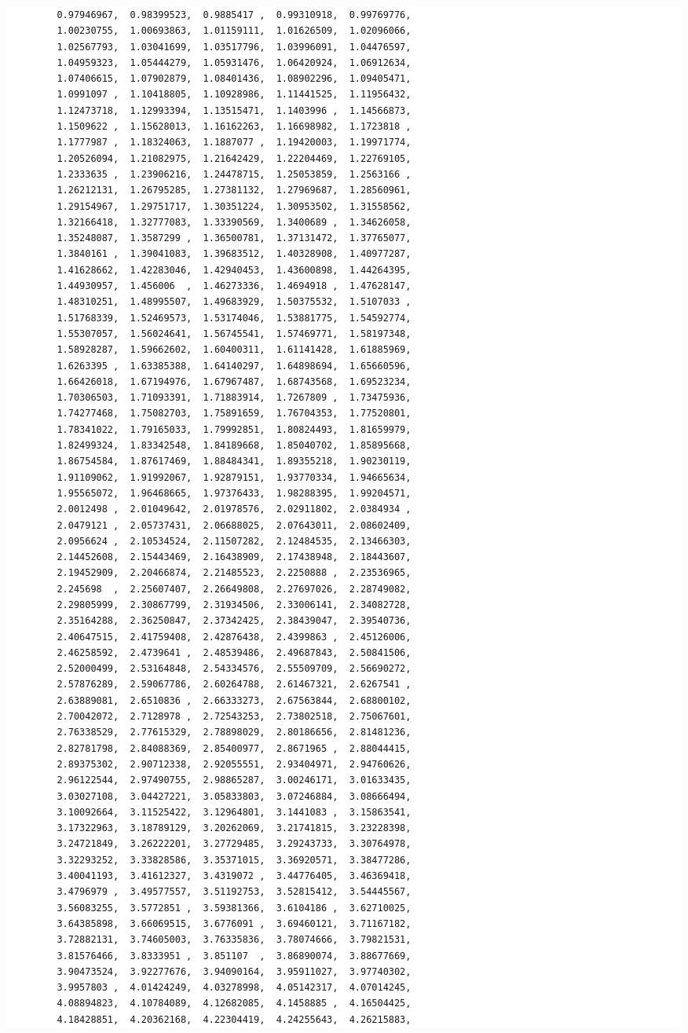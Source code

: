              0.97946967,  0.98399523,  0.9885417 ,  0.99310918,  0.99769776,
             1.00230755,  1.00693863,  1.01159111,  1.01626509,  1.02096066,
             1.02567793,  1.03041699,  1.03517796,  1.03996091,  1.04476597,
             1.04959323,  1.05444279,  1.05931476,  1.06420924,  1.06912634,
             1.07406615,  1.07902879,  1.08401436,  1.08902296,  1.09405471,
             1.0991097 ,  1.10418805,  1.10928986,  1.11441525,  1.11956432,
             1.12473718,  1.12993394,  1.13515471,  1.1403996 ,  1.14566873,
             1.1509622 ,  1.15628013,  1.16162263,  1.16698982,  1.1723818 ,
             1.1777987 ,  1.18324063,  1.1887077 ,  1.19420003,  1.19971774,
             1.20526094,  1.21082975,  1.21642429,  1.22204469,  1.22769105,
             1.2333635 ,  1.23906216,  1.24478715,  1.25053859,  1.2563166 ,
             1.26212131,  1.26795285,  1.27381132,  1.27969687,  1.28560961,
             1.29154967,  1.29751717,  1.30351224,  1.30953502,  1.31558562,
             1.32166418,  1.32777083,  1.33390569,  1.3400689 ,  1.34626058,
             1.35248087,  1.3587299 ,  1.36500781,  1.37131472,  1.37765077,
             1.3840161 ,  1.39041083,  1.39683512,  1.40328908,  1.40977287,
             1.41628662,  1.42283046,  1.42940453,  1.43600898,  1.44264395,
             1.44930957,  1.456006  ,  1.46273336,  1.4694918 ,  1.47628147,
             1.48310251,  1.48995507,  1.49683929,  1.50375532,  1.5107033 ,
             1.51768339,  1.52469573,  1.53174046,  1.53881775,  1.54592774,
             1.55307057,  1.56024641,  1.56745541,  1.57469771,  1.58197348,
             1.58928287,  1.59662602,  1.60400311,  1.61141428,  1.61885969,
             1.6263395 ,  1.63385388,  1.64140297,  1.64898694,  1.65660596,
             1.66426018,  1.67194976,  1.67967487,  1.68743568,  1.69523234,
             1.70306503,  1.71093391,  1.71883914,  1.7267809 ,  1.73475936,
             1.74277468,  1.75082703,  1.75891659,  1.76704353,  1.77520801,
             1.78341022,  1.79165033,  1.79992851,  1.80824493,  1.81659979,
             1.82499324,  1.83342548,  1.84189668,  1.85040702,  1.85895668,
             1.86754584,  1.87617469,  1.88484341,  1.89355218,  1.90230119,
             1.91109062,  1.91992067,  1.92879151,  1.93770334,  1.94665634,
             1.95565072,  1.96468665,  1.97376433,  1.98288395,  1.99204571,
             2.0012498 ,  2.01049642,  2.01978576,  2.02911802,  2.0384934 ,
             2.0479121 ,  2.05737431,  2.06688025,  2.07643011,  2.08602409,
             2.0956624 ,  2.10534524,  2.11507282,  2.12484535,  2.13466303,
             2.14452608,  2.15443469,  2.16438909,  2.17438948,  2.18443607,
             2.19452909,  2.20466874,  2.21485523,  2.2250888 ,  2.23536965,
             2.245698  ,  2.25607407,  2.26649808,  2.27697026,  2.28749082,
             2.29805999,  2.30867799,  2.31934506,  2.33006141,  2.34082728,
             2.35164288,  2.36250847,  2.37342425,  2.38439047,  2.39540736,
             2.40647515,  2.41759408,  2.42876438,  2.4399863 ,  2.45126006,
             2.46258592,  2.4739641 ,  2.48539486,  2.49687843,  2.50841506,
             2.52000499,  2.53164848,  2.54334576,  2.55509709,  2.56690272,
             2.57876289,  2.59067786,  2.60264788,  2.61467321,  2.6267541 ,
             2.63889081,  2.6510836 ,  2.66333273,  2.67563844,  2.68800102,
             2.70042072,  2.7128978 ,  2.72543253,  2.73802518,  2.75067601,
             2.76338529,  2.77615329,  2.78898029,  2.80186656,  2.81481236,
             2.82781798,  2.84088369,  2.85400977,  2.8671965 ,  2.88044415,
             2.89375302,  2.90712338,  2.92055551,  2.93404971,  2.94760626,
             2.96122544,  2.97490755,  2.98865287,  3.00246171,  3.01633435,
             3.03027108,  3.04427221,  3.05833803,  3.07246884,  3.08666494,
             3.10092664,  3.11525422,  3.12964801,  3.1441083 ,  3.15863541,
             3.17322963,  3.18789129,  3.20262069,  3.21741815,  3.23228398,
             3.24721849,  3.26222201,  3.27729485,  3.29243733,  3.30764978,
             3.32293252,  3.33828586,  3.35371015,  3.36920571,  3.38477286,
             3.40041193,  3.41612327,  3.4319072 ,  3.44776405,  3.46369418,
             3.4796979 ,  3.49577557,  3.51192753,  3.52815412,  3.54445567,
             3.56083255,  3.5772851 ,  3.59381366,  3.6104186 ,  3.62710025,
             3.64385898,  3.66069515,  3.6776091 ,  3.69460121,  3.71167182,
             3.72882131,  3.74605003,  3.76335836,  3.78074666,  3.79821531,
             3.81576466,  3.8333951 ,  3.851107  ,  3.86890074,  3.88677669,
             3.90473524,  3.92277676,  3.94090164,  3.95911027,  3.97740302,
             3.9957803 ,  4.01424249,  4.03278998,  4.05142317,  4.07014245,
             4.08894823,  4.10784089,  4.12682085,  4.1458885 ,  4.16504425,
             4.18428851,  4.20362168,  4.22304419,  4.24255643,  4.26215883,